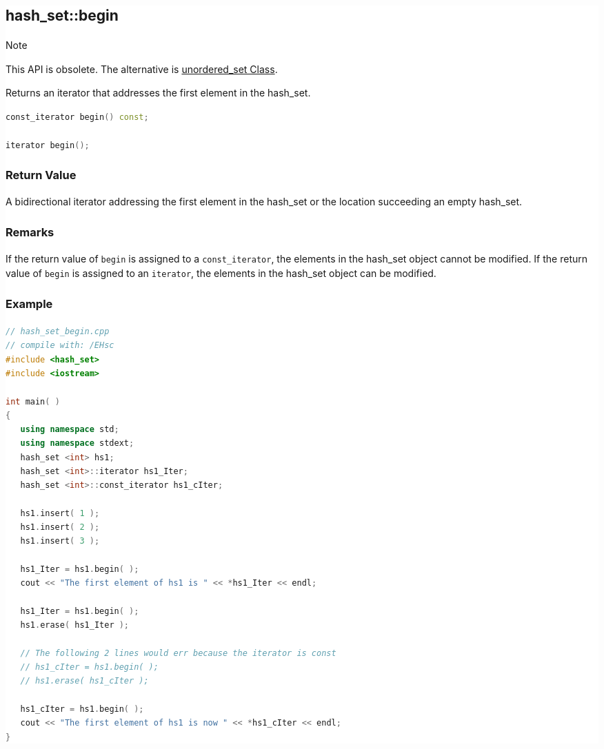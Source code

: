 ## <a name="begin"></a> hash_set::begin

> [!NOTE]
> This API is obsolete. The alternative is [unordered_set Class](../standard-library/unordered-set-class.md).

Returns an iterator that addresses the first element in the hash_set.

```cpp
const_iterator begin() const;

iterator begin();
```

### Return Value

A bidirectional iterator addressing the first element in the hash_set or the location succeeding an empty hash_set.

### Remarks

If the return value of `begin` is assigned to a `const_iterator`, the elements in the hash_set object cannot be modified. If the return value of `begin` is assigned to an `iterator`, the elements in the hash_set object can be modified.

### Example

```cpp
// hash_set_begin.cpp
// compile with: /EHsc
#include <hash_set>
#include <iostream>

int main( )
{
   using namespace std;
   using namespace stdext;
   hash_set <int> hs1;
   hash_set <int>::iterator hs1_Iter;
   hash_set <int>::const_iterator hs1_cIter;

   hs1.insert( 1 );
   hs1.insert( 2 );
   hs1.insert( 3 );

   hs1_Iter = hs1.begin( );
   cout << "The first element of hs1 is " << *hs1_Iter << endl;

   hs1_Iter = hs1.begin( );
   hs1.erase( hs1_Iter );

   // The following 2 lines would err because the iterator is const
   // hs1_cIter = hs1.begin( );
   // hs1.erase( hs1_cIter );

   hs1_cIter = hs1.begin( );
   cout << "The first element of hs1 is now " << *hs1_cIter << endl;
}
```
